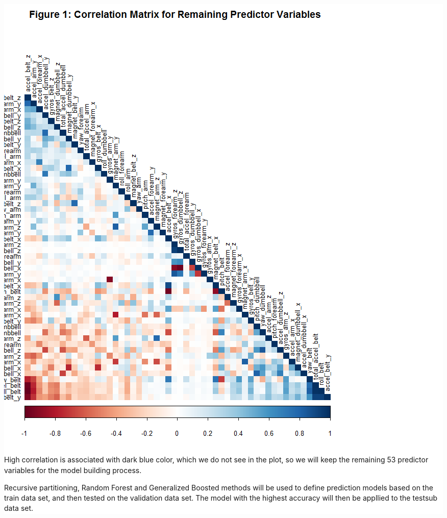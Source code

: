 ![](index_files/figure-html/corr-1.png)

High correlation is associated with dark blue color, which we do not see in the plot, so we will keep the remaining 53 predictor variables for the model building process.

Recursive partitioning, Random Forest and Generalized Boosted methods will be used to define prediction models based on the train data set, and then tested on the validation data set. The model with the highest accuracy will then be appllied to the testsub data set.
